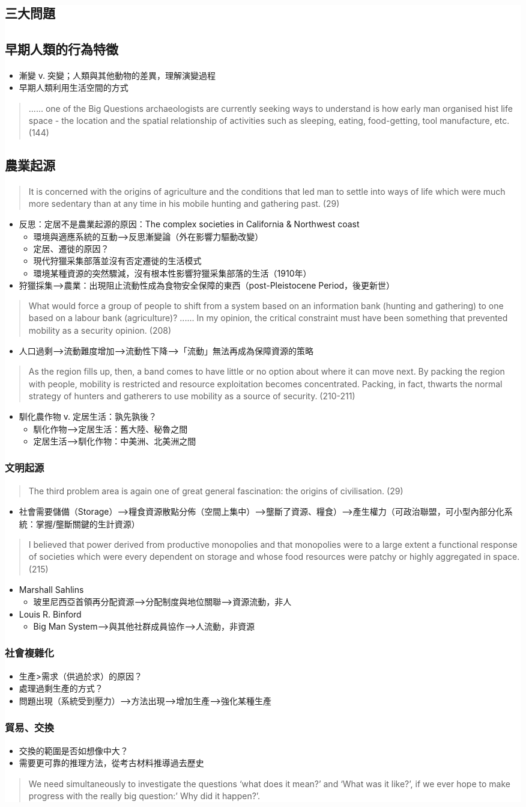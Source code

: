 ## 三大問題
## 早期人類的行為特徵
- 漸變 v. 突變；人類與其他動物的差異，理解演變過程
- 早期人類利用生活空間的方式
> ...... one of the Big Questions archaeologists are currently seeking ways to understand is how early man organised hist life space - the location and the spatial relationship of activities such as sleeping, eating, food-getting, tool manufacture, etc. (144)

## 農業起源
> It is concerned with the origins of agriculture and the conditions that led man to settle into ways of life which were much more sedentary than at any time in his mobile hunting and gathering past. (29)
- 反思：定居不是農業起源的原因：The complex societies in California & Northwest coast 
	- 環境與適應系統的互動-->反思漸變論（外在影響力驅動改變）
	- 定居、遷徙的原因？
	- 現代狩獵采集部落並沒有否定遷徙的生活模式
	- 環境某種資源的突然驟減，沒有根本性影響狩獵采集部落的生活（1910年）
- 狩獵採集-->農業：出現阻止流動性成為食物安全保障的東西（post-Pleistocene Period，後更新世）
> What would force a group of people to shift from a system based on an information bank (hunting and gathering) to one based on a labour bank (agriculture)? ...... In my opinion, the critical constraint must have been something that prevented mobility as a security opinion. (208)
- 人口過剩-->流動難度增加-->流動性下降-->「流動」無法再成為保障資源的策略
> As the region fills up, then, a band comes to have little or no option about where it can move next. By packing the region with people, mobility is restricted and resource exploitation becomes concentrated. Packing, in fact, thwarts the normal strategy of hunters and gatherers to use mobility as a source of security. (210-211)
- 馴化農作物 v. 定居生活：孰先孰後？
	- 馴化作物-->定居生活：舊大陸、秘魯之間
	- 定居生活-->馴化作物：中美洲、北美洲之間

### 文明起源
> The third problem area is again one of great general fascination: the origins of civilisation. (29)
- 社會需要儲備（Storage）-->糧食資源散點分佈（空間上集中）-->壟斷了資源、糧食）-->產生權力（可政治聯盟，可小型內部分化系統：掌握/壟斷關鍵的生計資源）
> I believed that power derived from productive monopolies and that monopolies were to a large extent a functional response of societies which were every dependent on storage and whose food resources were patchy or highly aggregated in space. (215)
- Marshall Sahlins
	- 玻里尼西亞首領再分配資源-->分配制度與地位關聯-->資源流動，非人
- Louis R. Binford
	- Big Man System-->與其他社群成員協作-->人流動，非資源

### 社會複雜化
- 生產>需求（供過於求）的原因？
- 處理過剩生產的方式？
- 問題出現（系統受到壓力）-->方法出現-->增加生產-->強化某種生產

### 貿易、交換
- 交換的範圍是否如想像中大？
- 需要更可靠的推理方法，從考古材料推導過去歷史
> We need simultaneously to investigate the questions ‘what does it mean?’ and ‘What was it like?’, if we ever hope to make progress with the really big question:’ Why did it happen?’.
